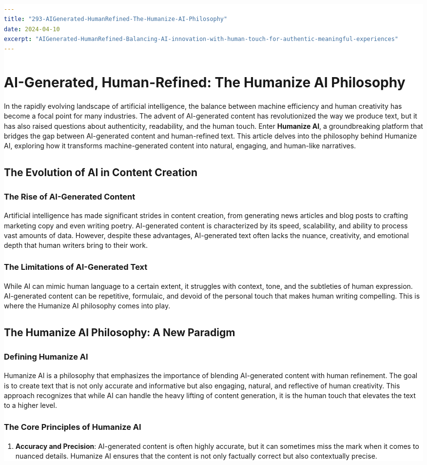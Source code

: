 ```yaml
---
title: "293-AIGenerated-HumanRefined-The-Humanize-AI-Philosophy"
date: 2024-04-10
excerpt: "AIGenerated-HumanRefined-Balancing-AI-innovation-with-human-touch-for-authentic-meaningful-experiences"
---
```


# AI-Generated, Human-Refined: The Humanize AI Philosophy

In the rapidly evolving landscape of artificial intelligence, the balance between machine efficiency and human creativity has become a focal point for many industries. The advent of AI-generated content has revolutionized the way we produce text, but it has also raised questions about authenticity, readability, and the human touch. Enter **Humanize AI**, a groundbreaking platform that bridges the gap between AI-generated content and human-refined text. This article delves into the philosophy behind Humanize AI, exploring how it transforms machine-generated content into natural, engaging, and human-like narratives.

## The Evolution of AI in Content Creation

### The Rise of AI-Generated Content

Artificial intelligence has made significant strides in content creation, from generating news articles and blog posts to crafting marketing copy and even writing poetry. AI-generated content is characterized by its speed, scalability, and ability to process vast amounts of data. However, despite these advantages, AI-generated text often lacks the nuance, creativity, and emotional depth that human writers bring to their work.

### The Limitations of AI-Generated Text

While AI can mimic human language to a certain extent, it struggles with context, tone, and the subtleties of human expression. AI-generated content can be repetitive, formulaic, and devoid of the personal touch that makes human writing compelling. This is where the Humanize AI philosophy comes into play.

## The Humanize AI Philosophy: A New Paradigm

### Defining Humanize AI

Humanize AI is a philosophy that emphasizes the importance of blending AI-generated content with human refinement. The goal is to create text that is not only accurate and informative but also engaging, natural, and reflective of human creativity. This approach recognizes that while AI can handle the heavy lifting of content generation, it is the human touch that elevates the text to a higher level.

### The Core Principles of Humanize AI

1. **Accuracy and Precision**: AI-generated content is often highly accurate, but it can sometimes miss the mark when it comes to nuanced details. Humanize AI ensures that the content is not only factually correct but also contextually precise.
